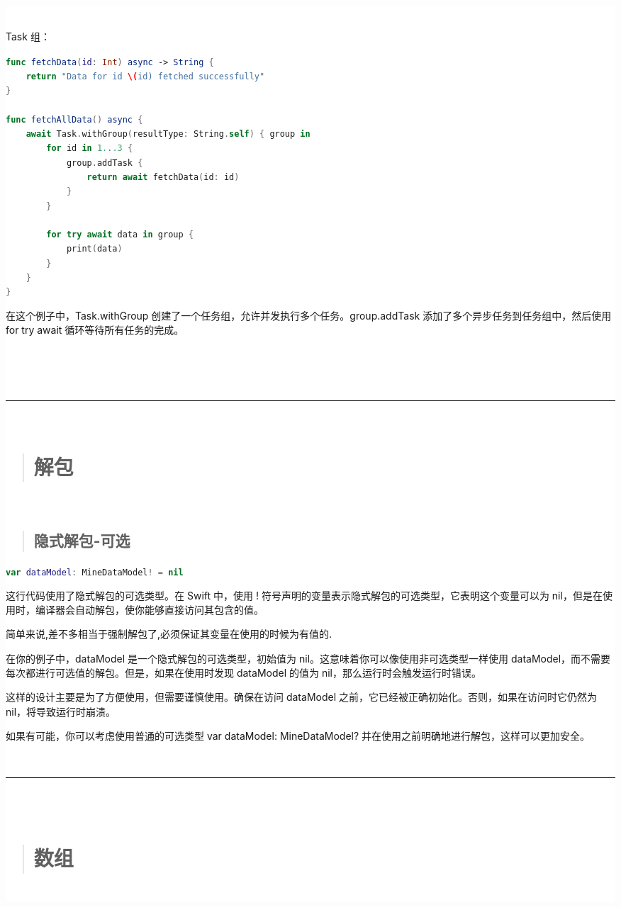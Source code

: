 <br/>

Task 组：

```swift
func fetchData(id: Int) async -> String {
    return "Data for id \(id) fetched successfully"
}

func fetchAllData() async {
    await Task.withGroup(resultType: String.self) { group in
        for id in 1...3 {
            group.addTask {
                return await fetchData(id: id)
            }
        }

        for try await data in group {
            print(data)
        }
    }
}
```
在这个例子中，Task.withGroup 创建了一个任务组，允许并发执行多个任务。group.addTask 添加了多个异步任务到任务组中，然后使用 for try await 循环等待所有任务的完成。


<br/><br/><br/>

***
<br/>


> <h1 id='解包'>解包</h1>
<br/>

> <h2 id='隐式解包-可选'>隐式解包-可选</h2>

```swift
var dataModel: MineDataModel! = nil
```

这行代码使用了隐式解包的可选类型。在 Swift 中，使用 ! 符号声明的变量表示隐式解包的可选类型，它表明这个变量可以为 nil，但是在使用时，编译器会自动解包，使你能够直接访问其包含的值。

简单来说,差不多相当于强制解包了,必须保证其变量在使用的时候为有值的.

在你的例子中，dataModel 是一个隐式解包的可选类型，初始值为 nil。这意味着你可以像使用非可选类型一样使用 dataModel，而不需要每次都进行可选值的解包。但是，如果在使用时发现 dataModel 的值为 nil，那么运行时会触发运行时错误。

这样的设计主要是为了方便使用，但需要谨慎使用。确保在访问 dataModel 之前，它已经被正确初始化。否则，如果在访问时它仍然为 nil，将导致运行时崩溃。

如果有可能，你可以考虑使用普通的可选类型 var dataModel: MineDataModel? 并在使用之前明确地进行解包，这样可以更加安全。


<br/>

***
<br/><br/>

> <h1 id='数组'>数组</h1>
<br/>
